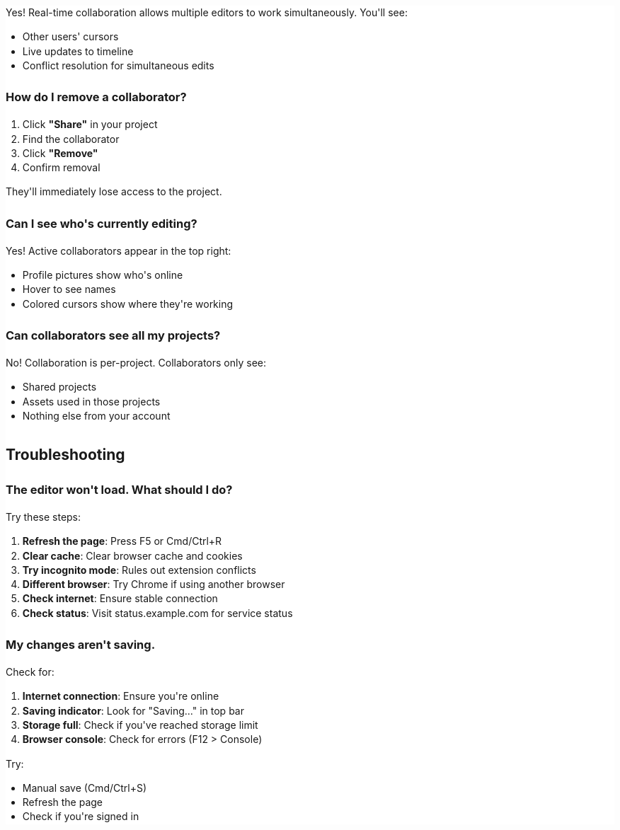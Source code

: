 Yes! Real-time collaboration allows multiple editors to work simultaneously. You'll see:
- Other users' cursors
- Live updates to timeline
- Conflict resolution for simultaneous edits

### How do I remove a collaborator?

1. Click **"Share"** in your project
2. Find the collaborator
3. Click **"Remove"**
4. Confirm removal

They'll immediately lose access to the project.

### Can I see who's currently editing?

Yes! Active collaborators appear in the top right:
- Profile pictures show who's online
- Hover to see names
- Colored cursors show where they're working

### Can collaborators see all my projects?

No! Collaboration is per-project. Collaborators only see:
- Shared projects
- Assets used in those projects
- Nothing else from your account

## Troubleshooting

### The editor won't load. What should I do?

Try these steps:
1. **Refresh the page**: Press F5 or Cmd/Ctrl+R
2. **Clear cache**: Clear browser cache and cookies
3. **Try incognito mode**: Rules out extension conflicts
4. **Different browser**: Try Chrome if using another browser
5. **Check internet**: Ensure stable connection
6. **Check status**: Visit status.example.com for service status

### My changes aren't saving.

Check for:
1. **Internet connection**: Ensure you're online
2. **Saving indicator**: Look for "Saving..." in top bar
3. **Storage full**: Check if you've reached storage limit
4. **Browser console**: Check for errors (F12 > Console)

Try:
- Manual save (Cmd/Ctrl+S)
- Refresh the page
- Check if you're signed in
